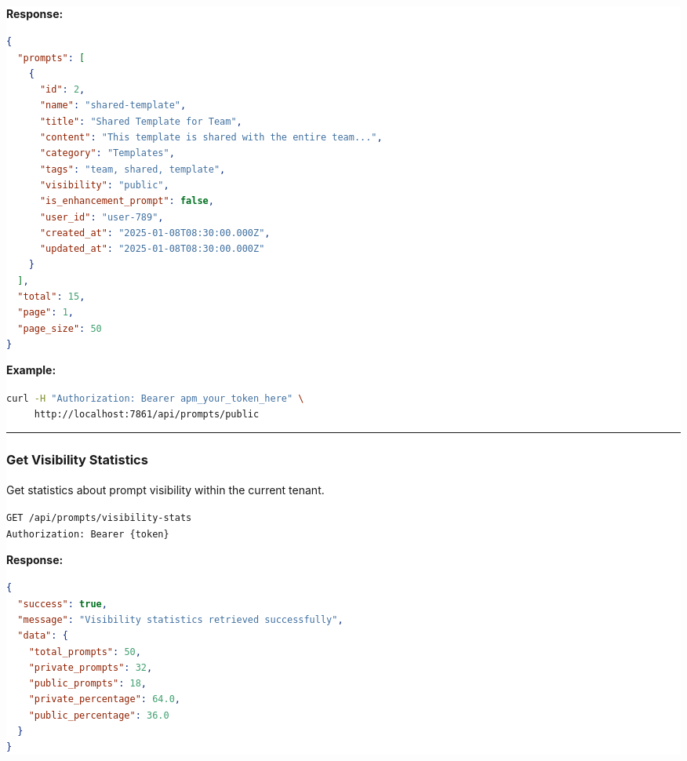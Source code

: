 **Response:**
```json
{
  "prompts": [
    {
      "id": 2,
      "name": "shared-template",
      "title": "Shared Template for Team",
      "content": "This template is shared with the entire team...",
      "category": "Templates",
      "tags": "team, shared, template",
      "visibility": "public",
      "is_enhancement_prompt": false,
      "user_id": "user-789",
      "created_at": "2025-01-08T08:30:00.000Z",
      "updated_at": "2025-01-08T08:30:00.000Z"
    }
  ],
  "total": 15,
  "page": 1,
  "page_size": 50
}
```

**Example:**
```bash
curl -H "Authorization: Bearer apm_your_token_here" \
     http://localhost:7861/api/prompts/public
```

---

### Get Visibility Statistics

Get statistics about prompt visibility within the current tenant.

```http
GET /api/prompts/visibility-stats
Authorization: Bearer {token}
```

**Response:**
```json
{
  "success": true,
  "message": "Visibility statistics retrieved successfully",
  "data": {
    "total_prompts": 50,
    "private_prompts": 32,
    "public_prompts": 18,
    "private_percentage": 64.0,
    "public_percentage": 36.0
  }
}
```

